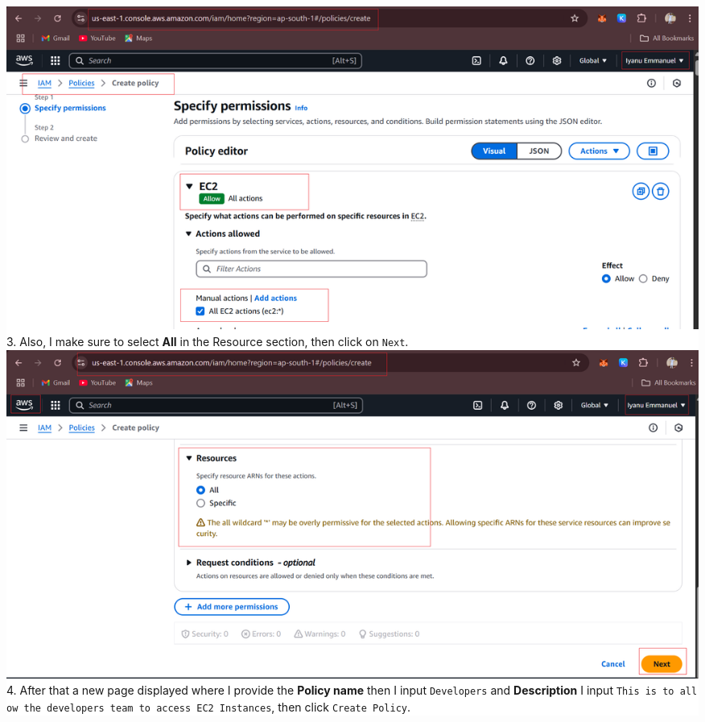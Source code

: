![4. Policy Editor](./IMG/4.%20Policy%20Editor.png)
3. Also, I make sure to select **All** in the Resource section, then click on `Next`.
![5. Resources](./IMG/5.%20Resources.png)
4. After that a new page displayed where I provide the **Policy name** then I input `Developers` and **Description** I input `This is to allow the developers team to access EC2 Instances`, then click `Create Policy`.